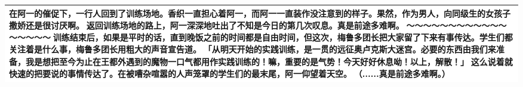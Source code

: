 在阿一的催促下，一行人回到了训练场地。香织一直担心着阿一，而阿一一直装作没注意到的样子。果然，作为男人，向同级生的女孩子撒娇还是很讨厌啊。  返回训练场地的路上，阿一深深地吐出了不知是今日的第几次叹息。真是前途多难啊。  ～～～～～～～～～～～～～～～～～  训练结束后，如果是平时的话，直到晚饭之前的时间都是自由时间，但这次，梅鲁多团长把大家留了下来有事传达。学生们都关注着是什么事，梅鲁多团长用粗大的声音宣告道。  「从明天开始的实践训练，是一贯的远征奥卢克斯大迷宫。必要的东西由我们来准备，我是想把至今为止在王都外遇到的魔物一口气都用作实践训练的！嘛，重要的是气势！今天好好休息呦！以上，解散！」  这么说着就快速的把要说的事情传达了。在被嘈杂喧嚣的人声笼罩的学生们的最末尾，阿一仰望着天空。  （……真是前途多难啊。）  |
| :--- |


